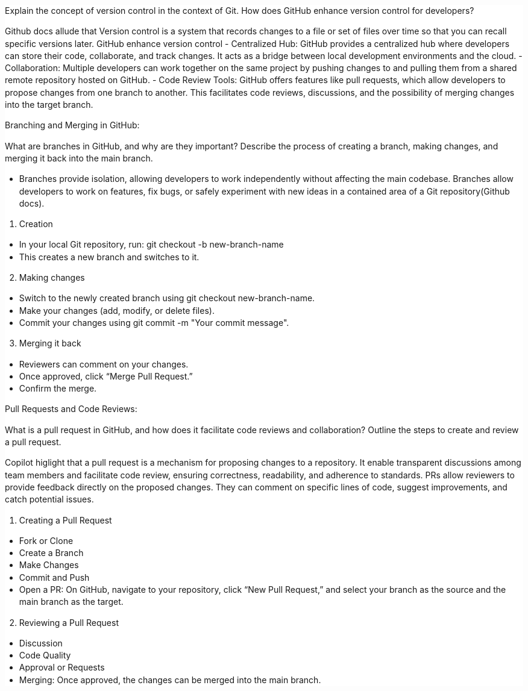 Explain the concept of version control in the context of Git. How does GitHub enhance version control for developers?

Github docs allude that Version control is a system that records changes to a file or set of files over time so that you can recall specific versions later. GitHub enhance version control
    - Centralized Hub: GitHub provides a centralized hub where developers can store their code, collaborate, and track changes. It acts as a bridge between local development environments and the cloud.
    - Collaboration: Multiple developers can work together on the same project by pushing changes to and pulling them from a shared remote repository hosted on GitHub.
    - Code Review Tools: GitHub offers features like pull requests, which allow developers to propose changes from one branch to another. This facilitates code reviews, discussions, and the possibility of merging changes into the target branch.

Branching and Merging in GitHub:

What are branches in GitHub, and why are they important? Describe the process of creating a branch, making changes, and merging it back into the main branch.

- Branches provide isolation, allowing developers to work independently without affecting the main codebase. Branches allow developers to work on features, fix bugs, or safely experiment with new ideas in a contained area of a Git repository(Github docs).
1. Creation 
- In your local Git repository, run: git checkout -b new-branch-name
- This creates a new branch and switches to it.
2. Making changes
- Switch to the newly created branch using git checkout new-branch-name.
- Make your changes (add, modify, or delete files).
- Commit your changes using git commit -m "Your commit message".
3. Merging it back 
- Reviewers can comment on your changes.
- Once approved, click “Merge Pull Request.”
- Confirm the merge.

Pull Requests and Code Reviews:

What is a pull request in GitHub, and how does it facilitate code reviews and collaboration? Outline the steps to create and review a pull request.

Copilot higlight that a pull request is a mechanism for proposing changes to a repository. It enable transparent discussions among team members and facilitate code review, ensuring correctness, readability, and adherence to standards. PRs allow reviewers to provide feedback directly on the proposed changes. They can comment on specific lines of code, suggest improvements, and catch potential issues. 

1. Creating a Pull Request
- Fork or Clone 
- Create a Branch
- Make Changes
- Commit and Push
- Open a PR: On GitHub, navigate to your repository, click “New Pull Request,” and select your branch as the source and the main branch as the target.
2. Reviewing a Pull Request
- Discussion
- Code Quality
- Approval or Requests
- Merging: Once approved, the changes can be merged into the main branch.
